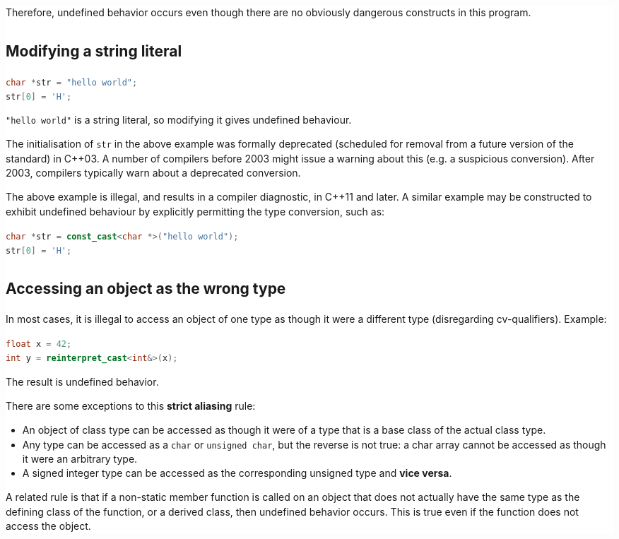 Therefore, undefined behavior occurs even though there are no obviously dangerous constructs in this program.



## Modifying a string literal


```cpp
char *str = "hello world";
str[0] = 'H';

```

`"hello world"` is a string literal, so modifying it gives undefined behaviour.

The initialisation of `str` in the above example was formally deprecated (scheduled for removal from a future version of the standard) in C++03.  A number of compilers before 2003 might issue a warning about this (e.g. a suspicious conversion).  After 2003, compilers typically warn about a deprecated conversion.

The above example is illegal, and results in a compiler diagnostic, in C++11 and later.   A similar example may be constructed to exhibit undefined behaviour by explicitly permitting the type conversion, such as:

```cpp
char *str = const_cast<char *>("hello world");
str[0] = 'H'; 

```



## Accessing an object as the wrong type


In most cases, it is illegal to access an object of one type as though it were a different type (disregarding cv-qualifiers). Example:

```cpp
float x = 42;
int y = reinterpret_cast<int&>(x);

```

The result is undefined behavior.

There are some exceptions to  this **strict aliasing** rule:

- An object of class type can be accessed as though it were of a type that is a base class of the actual class type.
- Any type can be accessed as a `char` or `unsigned char`, but the reverse is not true: a char array cannot be accessed as though it were an arbitrary type.
- A signed integer type can be accessed as the corresponding unsigned type and **vice versa**.

A related rule is that if a non-static member function is called on an object that does not actually have the same type as the defining class of the function, or a derived class, then undefined behavior occurs. This is true even if the function does not access the object.

